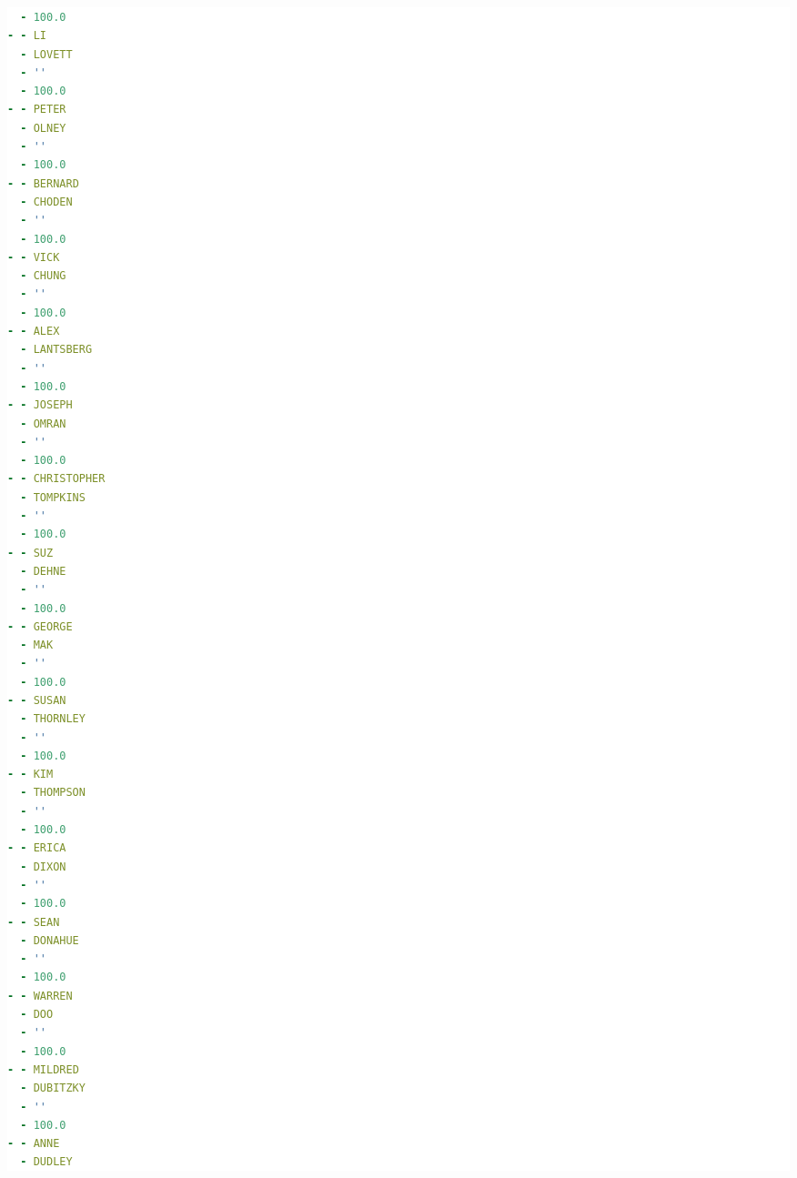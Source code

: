 ```yaml
  - 100.0
- - LI
  - LOVETT
  - ''
  - 100.0
- - PETER
  - OLNEY
  - ''
  - 100.0
- - BERNARD
  - CHODEN
  - ''
  - 100.0
- - VICK
  - CHUNG
  - ''
  - 100.0
- - ALEX
  - LANTSBERG
  - ''
  - 100.0
- - JOSEPH
  - OMRAN
  - ''
  - 100.0
- - CHRISTOPHER
  - TOMPKINS
  - ''
  - 100.0
- - SUZ
  - DEHNE
  - ''
  - 100.0
- - GEORGE
  - MAK
  - ''
  - 100.0
- - SUSAN
  - THORNLEY
  - ''
  - 100.0
- - KIM
  - THOMPSON
  - ''
  - 100.0
- - ERICA
  - DIXON
  - ''
  - 100.0
- - SEAN
  - DONAHUE
  - ''
  - 100.0
- - WARREN
  - DOO
  - ''
  - 100.0
- - MILDRED
  - DUBITZKY
  - ''
  - 100.0
- - ANNE
  - DUDLEY
```